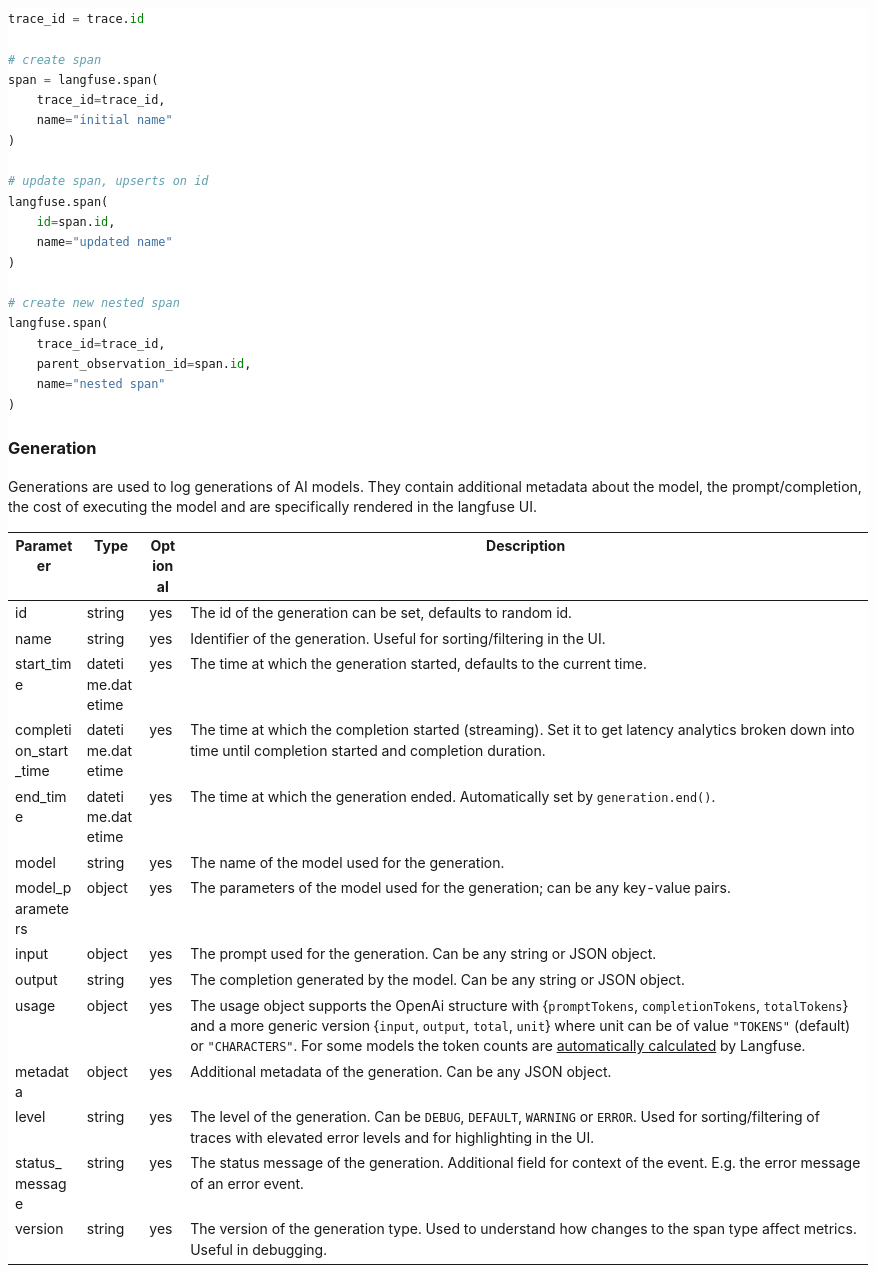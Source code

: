 
```python
trace_id = trace.id

# create span
span = langfuse.span(
    trace_id=trace_id,
    name="initial name"
)

# update span, upserts on id
langfuse.span(
    id=span.id,
    name="updated name"
)

# create new nested span
langfuse.span(
    trace_id=trace_id,
    parent_observation_id=span.id,
    name="nested span"
)
```

### Generation

Generations are used to log generations of AI models. They contain additional metadata about the model, the prompt/completion, the cost of executing the model and are specifically rendered in the langfuse UI.


| Parameter | Type   | Optional | Description
| --- | --- | --- | ---
| id | string | yes | The id of the generation can be set, defaults to random id.
| name | string | yes | Identifier of the generation. Useful for sorting/filtering in the UI.
| start_time | datetime.datetime | yes | The time at which the generation started, defaults to the current time.
| completion_start_time | datetime.datetime | yes | The time at which the completion started (streaming). Set it to get latency analytics broken down into time until completion started and completion duration.
| end_time | datetime.datetime | yes | The time at which the generation ended. Automatically set by `generation.end()`.
| model | string | yes | The name of the model used for the generation.
| model_parameters | object | yes | The parameters of the model used for the generation; can be any key-value pairs.
| input | object | yes | The prompt used for the generation. Can be any string or JSON object.
| output | string | yes | The completion generated by the model. Can be any string or JSON object.
| usage | object | yes | The usage object supports the OpenAi structure with {`promptTokens`, `completionTokens`, `totalTokens`} and a more generic version {`input`, `output`, `total`, `unit`} where unit can be of value `"TOKENS"` (default) or `"CHARACTERS"`. For some models the token counts are [automatically calculated](https://langfuse.com/docs/token-usage) by Langfuse.
| metadata | object | yes | Additional metadata of the generation. Can be any JSON object.
| level | string | yes | The level of the generation. Can be `DEBUG`, `DEFAULT`, `WARNING` or `ERROR`. Used for sorting/filtering of traces with elevated error levels and for highlighting in the UI.
| status_message | string | yes | The status message of the generation. Additional field for context of the event. E.g. the error message of an error event.
| version | string | yes | The version of the generation type. Used to understand how changes to the span type affect metrics. Useful in debugging.
